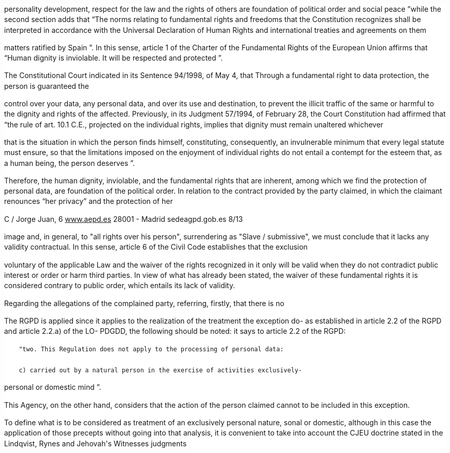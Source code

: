personality development, respect for the law and the rights of others are
foundation of political order and social peace ”while the second section
adds that “The norms relating to fundamental rights and freedoms that
the Constitution recognizes shall be interpreted in accordance with the Universal Declaration
of Human Rights and international treaties and agreements on them

matters ratified by Spain ”. In this sense, article 1 of the Charter of the
Fundamental Rights of the European Union affirms that “Human dignity is
inviolable. It will be respected and protected ”.

The Constitutional Court indicated in its Sentence 94/1998, of May 4, that
Through a fundamental right to data protection, the person is guaranteed the

control over your data, any personal data, and over its use and destination, to
prevent the illicit traffic of the same or harmful to the dignity and rights of the
affected. Previously, in its Judgment 57/1994, of February 28, the Court
Constitution had affirmed that “the rule of art. 10.1 C.E., projected on the
individual rights, implies that dignity must remain unaltered whichever

that is the situation in which the person finds himself, constituting, consequently,
an invulnerable minimum that every legal statute must ensure, so that the
limitations imposed on the enjoyment of individual rights do not entail a
contempt for the esteem that, as a human being, the person deserves ”.

Therefore, the human dignity, inviolable, and the fundamental rights that are
inherent, among which we find the protection of personal data, are
foundation of the political order. In relation to the contract provided by the party
claimed, in which the claimant renounces “her privacy” and the protection of her

C / Jorge Juan, 6 www.aepd.es
28001 - Madrid sedeagpd.gob.es 8/13

image and, in general, to "all rights over his person", surrendering as
"Slave / submissive", we must conclude that it lacks any validity
contractual. In this sense, article 6 of the Civil Code establishes that the exclusion

voluntary of the applicable Law and the waiver of the rights recognized in it only
will be valid when they do not contradict public interest or order or harm
third parties. In view of what has already been stated, the waiver of these fundamental rights
it is considered contrary to public order, which entails its lack of validity.

Regarding the allegations of the complained party, referring, firstly, that there is no

The RGPD is applied since it applies to the realization of the treatment the exception do-
as established in article 2.2 of the RGPD and article 2.2.a) of the LO-
PDGDD, the following should be noted: it says to article 2.2 of the RGPD:

        "two. This Regulation does not apply to the processing of personal data:

        c) carried out by a natural person in the exercise of activities exclusively-
personal or domestic mind ”.

This Agency, on the other hand, considers that the action of the person claimed cannot
to be included in this exception.

To define what is to be considered as treatment of an exclusively personal nature,
sonal or domestic, although in this case the application of those
precepts without going into that analysis, it is convenient to take into account the
CJEU doctrine stated in the Lindqvist, Rynes and Jehovah's Witnesses judgments
